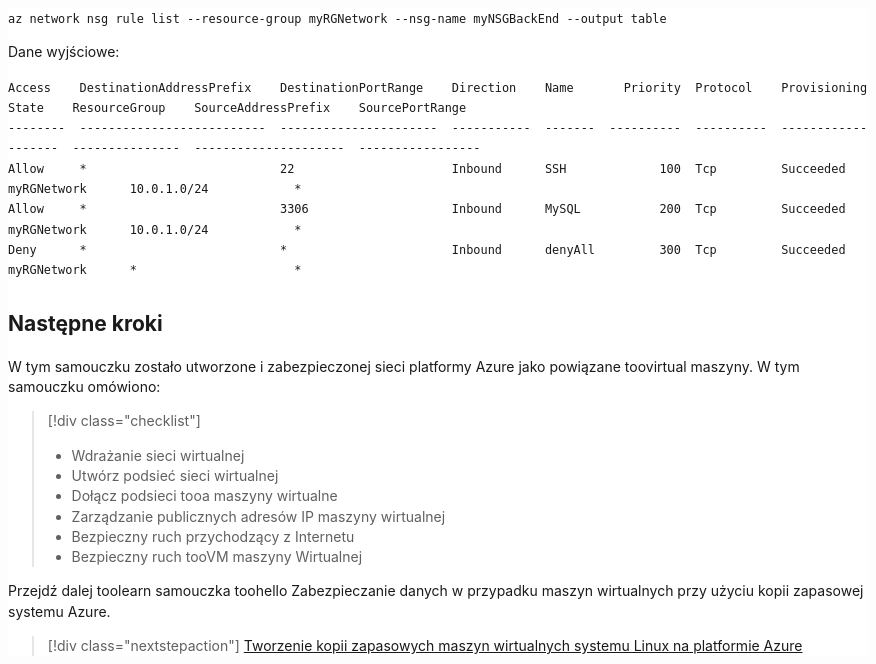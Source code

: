 ```azurecli-interactive 
az network nsg rule list --resource-group myRGNetwork --nsg-name myNSGBackEnd --output table
```

Dane wyjściowe:

```azurecli-interactive 
Access    DestinationAddressPrefix    DestinationPortRange    Direction    Name       Priority  Protocol    ProvisioningState    ResourceGroup    SourceAddressPrefix    SourcePortRange
--------  --------------------------  ----------------------  -----------  -------  ----------  ----------  -------------------  ---------------  ---------------------  -----------------
Allow     *                           22                      Inbound      SSH             100  Tcp         Succeeded            myRGNetwork      10.0.1.0/24            *
Allow     *                           3306                    Inbound      MySQL           200  Tcp         Succeeded            myRGNetwork      10.0.1.0/24            *
Deny      *                           *                       Inbound      denyAll         300  Tcp         Succeeded            myRGNetwork      *                      *
```

## <a name="next-steps"></a>Następne kroki

W tym samouczku zostało utworzone i zabezpieczonej sieci platformy Azure jako powiązane toovirtual maszyny. W tym samouczku omówiono:

> [!div class="checklist"]
> * Wdrażanie sieci wirtualnej
> * Utwórz podsieć sieci wirtualnej
> * Dołącz podsieci tooa maszyny wirtualne
> * Zarządzanie publicznych adresów IP maszyny wirtualnej
> * Bezpieczny ruch przychodzący z Internetu
> * Bezpieczny ruch tooVM maszyny Wirtualnej

Przejdź dalej toolearn samouczka toohello Zabezpieczanie danych w przypadku maszyn wirtualnych przy użyciu kopii zapasowej systemu Azure. 

> [!div class="nextstepaction"]
> [Tworzenie kopii zapasowych maszyn wirtualnych systemu Linux na platformie Azure](./tutorial-backup-vms.md)
